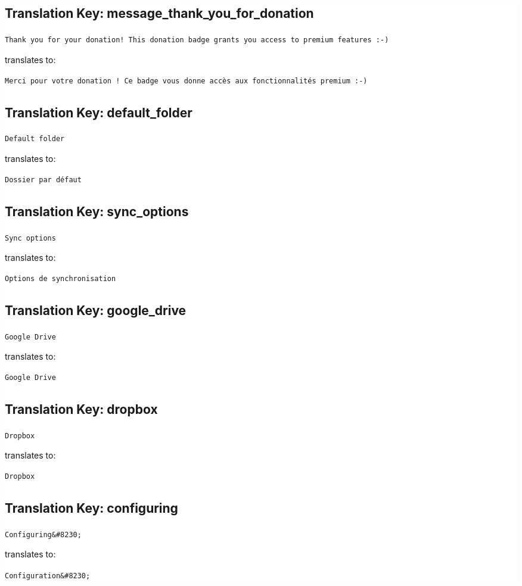 
## Translation Key: message_thank_you_for_donation
```
Thank you for your donation! This donation badge grants you access to premium features :-)
```
translates to:
```
Merci pour votre donation ! Ce badge vous donne accès aux fonctionnalités premium :-)
```


## Translation Key: default_folder
```
Default folder
```
translates to:
```
Dossier par défaut
```


## Translation Key: sync_options
```
Sync options
```
translates to:
```
Options de synchronisation
```


## Translation Key: google_drive
```
Google Drive
```
translates to:
```
Google Drive
```


## Translation Key: dropbox
```
Dropbox
```
translates to:
```
Dropbox
```


## Translation Key: configuring
```
Configuring&#8230;
```
translates to:
```
Configuration&#8230;
```
